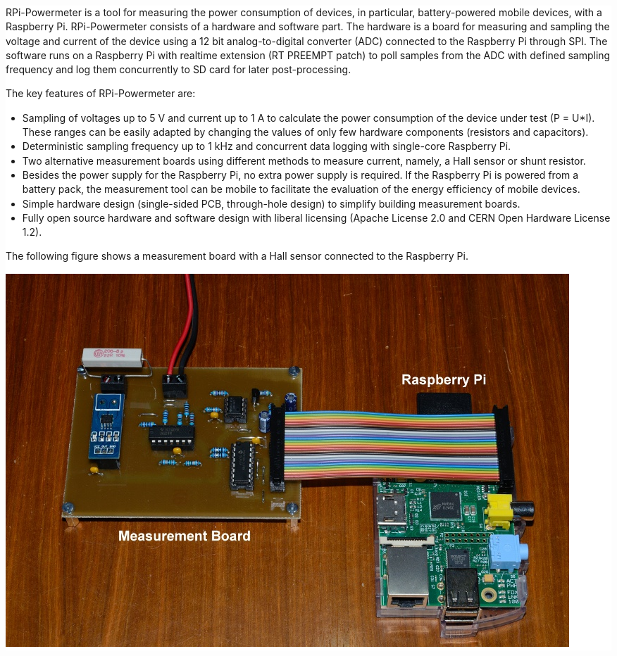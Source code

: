 RPi-Powermeter is a tool for measuring the power consumption of devices, in particular, battery-powered mobile devices, with a Raspberry Pi. RPi-Powermeter consists of a hardware and software part. The hardware is a board for measuring and sampling the voltage and current of the device using a 12 bit analog-to-digital converter (ADC) connected to the Raspberry Pi through SPI. The software runs on a Raspberry Pi with realtime extension (RT PREEMPT patch) to poll samples from the ADC with defined sampling frequency and log them concurrently to SD card for later post-processing. 

The key features of RPi-Powermeter are:

* Sampling of voltages up to 5 V and current up to 1 A to calculate the power consumption of the device under test (P = U*I). These ranges can be easily adapted by changing the values of only few hardware components (resistors and capacitors).
* Deterministic sampling frequency up to 1 kHz and concurrent data logging with single-core Raspberry Pi.
* Two alternative measurement boards using different methods to measure current, namely, a Hall sensor or shunt resistor. 
* Besides the power supply for the Raspberry Pi, no extra power supply is required. If the Raspberry Pi is powered from a battery pack, the measurement tool can be mobile to facilitate the evaluation of the energy efficiency of mobile devices.
* Simple hardware design (single-sided PCB, through-hole design) to simplify building measurement boards.
* Fully open source hardware and software design with liberal licensing (Apache License 2.0 and CERN Open Hardware License 1.2).

The following figure shows a measurement board with a Hall sensor connected to the Raspberry Pi.

![RPi-Powermeter measurement board connected to Raspberry Pi](/img/rpi_measurement_board_hall.jpg)
